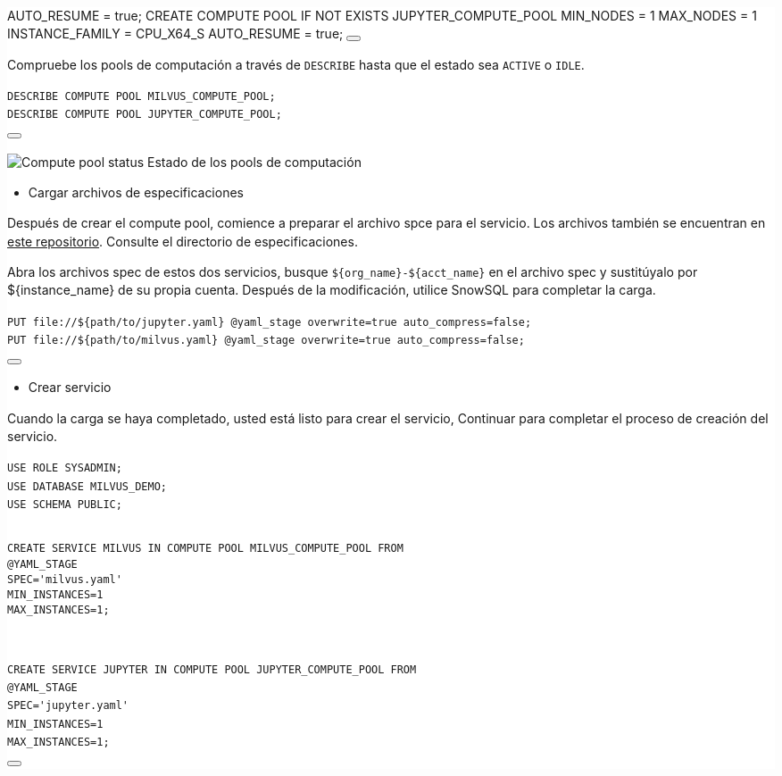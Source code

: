   <span class="hljs-variable">AUTO_RESUME</span> <span class="hljs-operator">=</span> <span class="hljs-literal">true</span>;
CREATE COMPUTE POOL IF NOT EXISTS <span class="hljs-type">JUPYTER_COMPUTE_POOL</span>
  <span class="hljs-variable">MIN_NODES</span> <span class="hljs-operator">=</span> <span class="hljs-number">1</span>
  MAX_NODES = <span class="hljs-number">1</span>
  INSTANCE_FAMILY = <span class="hljs-type">CPU_X64_S</span>
  <span class="hljs-variable">AUTO_RESUME</span> <span class="hljs-operator">=</span> <span class="hljs-literal">true</span>;
<button class="copy-code-btn"></button></code></pre>
<p>Compruebe los pools de computación a través de <code translate="no">DESCRIBE</code> hasta que el estado sea <code translate="no">ACTIVE</code> o <code translate="no">IDLE</code>.</p>
<pre><code translate="no" class="language-sql">DESCRIBE COMPUTE POOL MILVUS_COMPUTE_POOL;
DESCRIBE COMPUTE POOL JUPYTER_COMPUTE_POOL;
<button class="copy-code-btn"></button></code></pre>
<p>
  
   <span class="img-wrapper"> <img translate="no" src="/docs/v2.5.x/assets/snowflake-02.png" alt="Compute pool status" class="doc-image" id="compute-pool-status" />
   </span> <span class="img-wrapper"> <span>Estado de los pools</span> </span>de <span class="img-wrapper"> <span>computación</span> </span></p>
<ul>
<li>Cargar archivos de especificaciones</li>
</ul>
<p>Después de crear el compute pool, comience a preparar el archivo spce para el servicio. Los archivos también se encuentran en <a href="https://github.com/dald001/milvus_on_spcs">este repositorio</a>. Consulte el directorio de especificaciones.</p>
<p>Abra los archivos spec de estos dos servicios, busque <code translate="no">${org_name}-${acct_name}</code> en el archivo spec y sustitúyalo por ${instance_name} de su propia cuenta. Después de la modificación, utilice SnowSQL para completar la carga.</p>
<pre><code translate="no" class="language-sql">PUT file://<span class="hljs-variable">${path/to/jupyter.yaml}</span> @yaml_stage overwrite=<span class="hljs-literal">true</span> auto_compress=<span class="hljs-literal">false</span>;
PUT file://<span class="hljs-variable">${path/to/milvus.yaml}</span> @yaml_stage overwrite=<span class="hljs-literal">true</span> auto_compress=<span class="hljs-literal">false</span>;
<button class="copy-code-btn"></button></code></pre>
<ul>
<li>Crear servicio</li>
</ul>
<p>Cuando la carga se haya completado, usted está listo para crear el servicio, Continuar para completar el proceso de creación del servicio.</p>
<pre><code translate="no" class="language-sql">USE ROLE SYSADMIN;
USE DATABASE MILVUS_DEMO;
USE SCHEMA PUBLIC;

CREATE SERVICE MILVUS
IN COMPUTE POOL MILVUS_COMPUTE_POOL
FROM <span class="hljs-meta">@YAML_STAGE</span>
SPEC=<span class="hljs-string">&#x27;milvus.yaml&#x27;</span>
MIN_INSTANCES=<span class="hljs-number">1</span>
MAX_INSTANCES=<span class="hljs-number">1</span>;

CREATE SERVICE JUPYTER
IN COMPUTE POOL JUPYTER_COMPUTE_POOL
FROM <span class="hljs-meta">@YAML_STAGE</span>
SPEC=<span class="hljs-string">&#x27;jupyter.yaml&#x27;</span>
MIN_INSTANCES=<span class="hljs-number">1</span>
MAX_INSTANCES=<span class="hljs-number">1</span>;
<button class="copy-code-btn"></button></code></pre>
